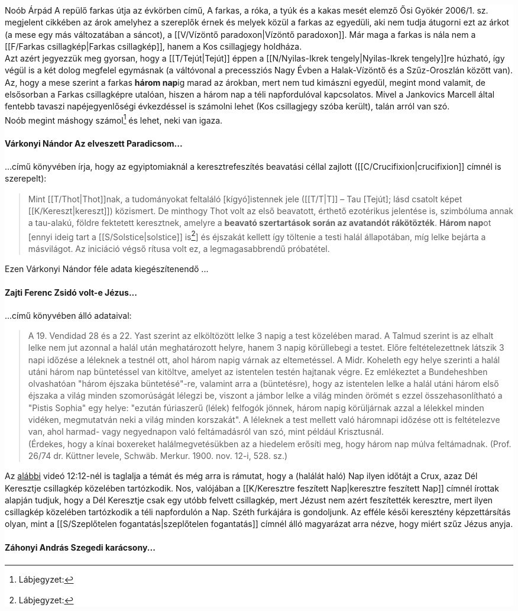 Noób Árpád A repülő farkas útja az évkörben című, A farkas, a róka, a tyúk és a kakas mesét elemző Ősi Gyökér 2006/1. sz. megjelent cikkében az árok amelyhez a szereplők érnek és melyek közül a farkas az egyedüli, aki nem tudja átugorni ezt az árkot (a mese egy más változatában a sáncot), a [[V/Vízöntő paradoxon\|Vízöntő paradoxon]]. Már maga a farkas is nála nem a [[F/Farkas csillagkép\|Farkas csillagkép]], hanem a Kos csillagjegy holdháza.  
Azt azért jegyezzük meg gyorsan, hogy a [[T/Tejút\|Tejút]] éppen a [[N/Nyilas-Ikrek tengely\|Nyilas-Ikrek tengely]]re húzható, így végül is a két dolog megfelel egymásnak (a váltóvonal a precessziós Nagy Évben a Halak-Vízöntő és a Szűz-Oroszlán között van).  
Az, hogy a mese szerint a farkas **három nap**ig marad az árokban, mert nem tud kimászni egyedül, megint mond valamit, de elsősorban a Farkas csillagképre utalóan, hiszen a három nap a téli napfordulóval kapcsolatos. Mivel a Jankovics Marcell által fentebb tavaszi napéjegyenlőségi évkezdéssel is számolni lehet (Kos csillagjegy szóba került), talán arról van szó.  
Noób megint máshogy számol[^3] és lehet, neki van igaza.  

#### Várkonyi Nándor Az elveszett Paradicsom...

...című könyvében írja, hogy az egyiptomiaknál a keresztrefeszítés beavatási céllal zajlott ([[C/Crucifixion\|crucifixion]] címnél is szerepelt):  
> Mint [[T/Thot\|Thot]]nak, a tudományokat feltaláló \[kígyó\]istennek jele ([[T/T\|T]] – Tau \[Tejút\]; lásd csatolt képet [[K/Kereszt\|kereszt]]) közismert. De minthogy Thot volt az első beavatott, érthető ezotérikus jelentése is, szimbóluma annak a tau-alakú, földre fektetett keresztnek, amelyre a **beavató szertartások során az avatandót rákötözték**. **Három nap**ot \[ennyi ideig tart a [[S/Solstice\|solstice]] is[^4]\] és éjszakát kellett így töltenie a testi halál állapotában, míg lelke bejárta a másvilágot. Az iniciáció végső rítusa volt ez, a legmagasabbrendű próbatétel.  

Ezen Várkonyi Nándor féle adata kiegészítenendő ...

#### Zajti Ferenc Zsidó volt-e Jézus...

...című könyvében álló adataival:  
> A 19. Vendidad 28 és a 22. Yast szerint az elköltözött lelke 3 napig a test közelében marad. A Talmud szerint is az elhalt lelke nem jut azonnal a halál után meghatározott helyre, hanem 3 napig körüllebegi a testet. Előre feltételezettnek látszik 3 napi időzése a léleknek a testnél ott, ahol három napig várnak az eltemetéssel. A Midr. Koheleth egy helye szerinti a halál utáni három nap büntetéssel van kitöltve, amelyet az istentelen testén hajtanak végre. Ez emlékeztet a Bundeheshben olvashatóan "három éjszaka büntetésé"-re, valamint arra a (büntetésre), hogy az istentelen lelke a halál utáni három első éjszaka a világ minden szomorúságát lélegzi be, viszont a jámbor lelke a világ minden örömét s ezzel összehasonlítható a "Pistis Sophia" egy helye: "ezután fúriaszerű (lélek) felfogók jönnek, három napig körüljárnak azzal a lélekkel minden vidéken, megmutatván neki a világ minden korszakát". A léleknek a test mellett való háromnapi időzése ott is feltételezve van, ahol harmad- vagy negyednapon való feltámadásról van szó, mint például Krisztusnál.  
> (Érdekes, hogy a kínai boxereket halálmegvetésükben az a hiedelem erősíti meg, hogy három nap múlva feltámadnak. (Prof. 26/74 dr. Küttner levele, Schwäb. Merkur. 1900. nov. 12-i, 528. sz.)  

Az [alábbi](https://youtu.be/Hp-NEJ0Sipw) videó 12:12-nél is taglalja a témát és még arra is rámutat, hogy a (halálát haló) Nap ilyen időtájt a Crux, azaz Dél Keresztje csillagkép közelében tartózkodik. Nos, valójában a [[K/Keresztre feszített Nap\|keresztre feszített Nap]] címnél írottak alapján tudjuk, hogy a Dél Keresztje csak egy utóbb felvett csillagkép, mert Jézust nem azért feszítették keresztre, mert ilyen csillagkép közelében tartózkodik a téli napfordulón a Nap. Széth furkájára is gondoljunk. Az efféle késői keresztény képzettársítás olyan, mint a [[S/Szeplőtelen fogantatás\|szeplőtelen fogantatás]] címnél álló magyarázat arra nézve, hogy miért szűz Jézus anyja.  

#### Záhonyi András Szegedi karácsony...


[^1]: Lábjegyzet:  
[^2]: Lábjegyzet:  
[^3]: Lábjegyzet:  
[^4]: Lábjegyzet:  